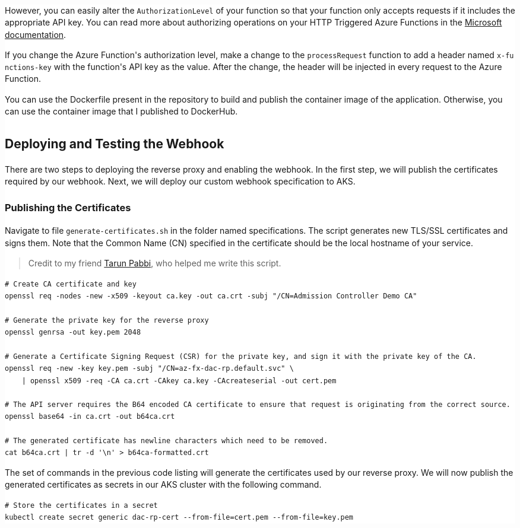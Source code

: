 However, you can easily alter the `AuthorizationLevel` of your function so that your function only accepts requests if it includes the appropriate API key. You can read more about authorizing operations on your HTTP Triggered Azure Functions in the [Microsoft documentation](https://docs.microsoft.com/en-us/azure/azure-functions/functions-bindings-http-webhook-trigger).

If you change the Azure Function's authorization level, make a change to the `processRequest` function to add a header named `x-functions-key` with the function's API key as the value. After the change, the header will be injected in every request to the Azure Function.

You can use the Dockerfile present in the repository to build and publish the container image of the application. Otherwise, you can use the container image that I published to DockerHub.

## Deploying and Testing the Webhook

There are two steps to deploying the reverse proxy and enabling the webhook. In the first step, we will publish the certificates required by our webhook. Next, we will deploy our custom webhook specification to AKS.

### Publishing the Certificates

Navigate to file `generate-certificates.sh` in the folder named specifications. The script generates new TLS/SSL certificates and signs them. Note that the Common Name (CN) specified in the certificate should be the local hostname of your service.

> Credit to my friend [Tarun Pabbi](https://www.tarunpabbi.com/), who helped me write this script.

```shell {linenos=table,hl_lines=[8]}
# Create CA certificate and key
openssl req -nodes -new -x509 -keyout ca.key -out ca.crt -subj "/CN=Admission Controller Demo CA"

# Generate the private key for the reverse proxy
openssl genrsa -out key.pem 2048

# Generate a Certificate Signing Request (CSR) for the private key, and sign it with the private key of the CA.
openssl req -new -key key.pem -subj "/CN=az-fx-dac-rp.default.svc" \
    | openssl x509 -req -CA ca.crt -CAkey ca.key -CAcreateserial -out cert.pem

# The API server requires the B64 encoded CA certificate to ensure that request is originating from the correct source.
openssl base64 -in ca.crt -out b64ca.crt

# The generated certificate has newline characters which need to be removed.
cat b64ca.crt | tr -d '\n' > b64ca-formatted.crt
```

The set of commands in the previous code listing will generate the certificates used by our reverse proxy. We will now publish the generated certificates as secrets in our AKS cluster with the following command.

```shell
# Store the certificates in a secret
kubectl create secret generic dac-rp-cert --from-file=cert.pem --from-file=key.pem
```
